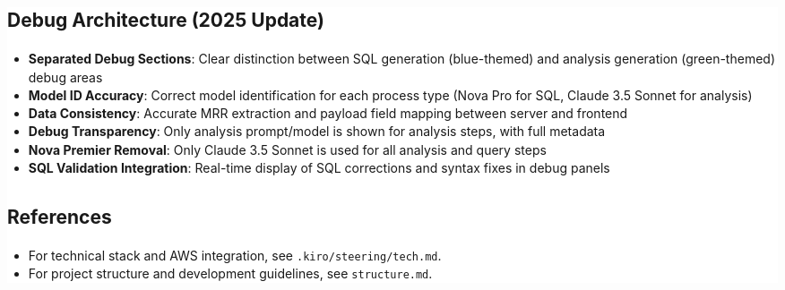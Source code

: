 ## Debug Architecture (2025 Update)

- **Separated Debug Sections**: Clear distinction between SQL generation (blue-themed) and analysis generation (green-themed) debug areas
- **Model ID Accuracy**: Correct model identification for each process type (Nova Pro for SQL, Claude 3.5 Sonnet for analysis)
- **Data Consistency**: Accurate MRR extraction and payload field mapping between server and frontend
- **Debug Transparency**: Only analysis prompt/model is shown for analysis steps, with full metadata
- **Nova Premier Removal**: Only Claude 3.5 Sonnet is used for all analysis and query steps
- **SQL Validation Integration**: Real-time display of SQL corrections and syntax fixes in debug panels

## References

- For technical stack and AWS integration, see `.kiro/steering/tech.md`.
- For project structure and development guidelines, see `structure.md`.
